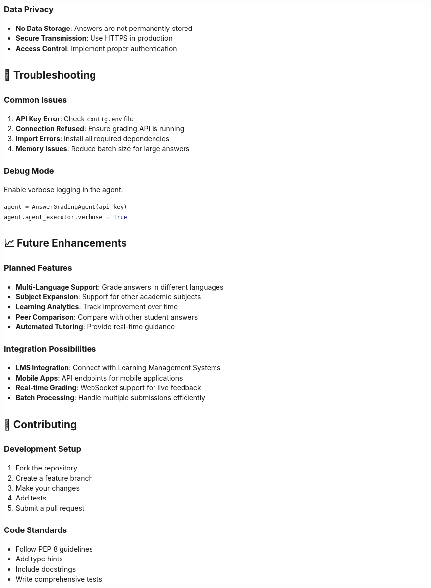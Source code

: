 ### **Data Privacy**
- **No Data Storage**: Answers are not permanently stored
- **Secure Transmission**: Use HTTPS in production
- **Access Control**: Implement proper authentication

## 🐛 Troubleshooting

### **Common Issues**
1. **API Key Error**: Check `config.env` file
2. **Connection Refused**: Ensure grading API is running
3. **Import Errors**: Install all required dependencies
4. **Memory Issues**: Reduce batch size for large answers

### **Debug Mode**
Enable verbose logging in the agent:
```python
agent = AnswerGradingAgent(api_key)
agent.agent_executor.verbose = True
```

## 📈 Future Enhancements

### **Planned Features**
- **Multi-Language Support**: Grade answers in different languages
- **Subject Expansion**: Support for other academic subjects
- **Learning Analytics**: Track improvement over time
- **Peer Comparison**: Compare with other student answers
- **Automated Tutoring**: Provide real-time guidance

### **Integration Possibilities**
- **LMS Integration**: Connect with Learning Management Systems
- **Mobile Apps**: API endpoints for mobile applications
- **Real-time Grading**: WebSocket support for live feedback
- **Batch Processing**: Handle multiple submissions efficiently

## 🤝 Contributing

### **Development Setup**
1. Fork the repository
2. Create a feature branch
3. Make your changes
4. Add tests
5. Submit a pull request

### **Code Standards**
- Follow PEP 8 guidelines
- Add type hints
- Include docstrings
- Write comprehensive tests
